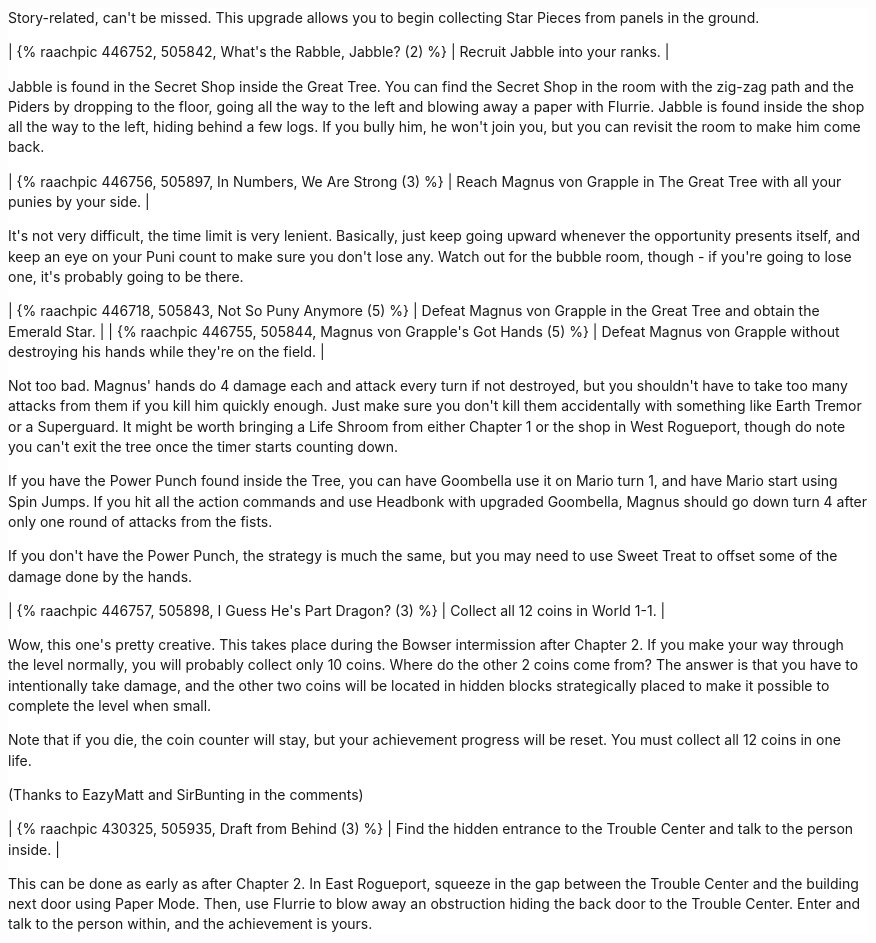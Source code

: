 Story-related, can't be missed. This upgrade allows you to begin collecting Star Pieces from panels in the ground.

| {% raachpic 446752, 505842, What's the Rabble, Jabble? (2) %} | Recruit Jabble into your ranks. |

Jabble is found in the Secret Shop inside the Great Tree. You can find the Secret Shop in the room with the zig-zag path and the Piders by dropping to the floor, going all the way to the left and blowing away a paper with Flurrie. Jabble is found inside the shop all the way to the left, hiding behind a few logs. If you bully him, he won't join you, but you can revisit the room to make him come back.

| {% raachpic 446756, 505897, In Numbers, We Are Strong (3) %} | Reach Magnus von Grapple in The Great Tree with all your punies by your side. |

It's not very difficult, the time limit is very lenient. Basically, just keep going upward whenever the opportunity presents itself, and keep an eye on your Puni count to make sure you don't lose any. Watch out for the bubble room, though - if you're going to lose one, it's probably going to be there.

| {% raachpic 446718, 505843, Not So Puny Anymore (5) %} | Defeat Magnus von Grapple in the Great Tree and obtain the Emerald Star. |
| {% raachpic 446755, 505844, Magnus von Grapple's Got Hands (5) %} | Defeat Magnus von Grapple without destroying his hands while they're on the field. |

Not too bad. Magnus' hands do 4 damage each and attack every turn if not destroyed, but you shouldn't have to take too many attacks from them if you kill him quickly enough. Just make sure you don't kill them accidentally with something like Earth Tremor or a Superguard. It might be worth bringing a Life Shroom from either Chapter 1 or the shop in West Rogueport, though do note you can't exit the tree once the timer starts counting down.

If you have the Power Punch found inside the Tree, you can have Goombella use it on Mario turn 1, and have Mario start using Spin Jumps. If you hit all the action commands and use Headbonk with upgraded Goombella, Magnus should go down turn 4 after only one round of attacks from the fists.

If you don't have the Power Punch, the strategy is much the same, but you may need to use Sweet Treat to offset some of the damage done by the hands.

| {% raachpic 446757, 505898, I Guess He's Part Dragon? (3) %} | Collect all 12 coins in World 1-1. |

Wow, this one's pretty creative. This takes place during the Bowser intermission after Chapter 2. If you make your way through the level normally, you will probably collect only 10 coins. Where do the other 2 coins come from? The answer is that you have to intentionally take damage, and the other two coins will be located in hidden blocks strategically placed to make it possible to complete the level when small.

Note that if you die, the coin counter will stay, but your achievement progress will be reset. You must collect all 12 coins in one life.

(Thanks to EazyMatt and SirBunting in the comments)

| {% raachpic 430325, 505935, Draft from Behind (3) %} | Find the hidden entrance to the Trouble Center and talk to the person inside. |

This can be done as early as after Chapter 2. In East Rogueport, squeeze in the gap between the Trouble Center and the building next door using Paper Mode. Then, use Flurrie to blow away an obstruction hiding the back door to the Trouble Center. Enter and talk to the person within, and the achievement is yours.
